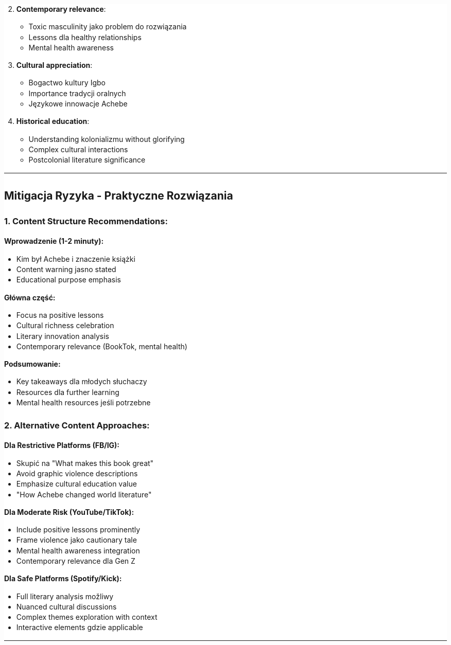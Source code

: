 2. **Contemporary relevance**:
   - Toxic masculinity jako problem do rozwiązania
   - Lessons dla healthy relationships
   - Mental health awareness

3. **Cultural appreciation**:
   - Bogactwo kultury Igbo
   - Importance tradycji oralnych
   - Językowe innowacje Achebe

4. **Historical education**:
   - Understanding kolonializmu without glorifying
   - Complex cultural interactions
   - Postcolonial literature significance

---

## Mitigacja Ryzyka - Praktyczne Rozwiązania

### 1. Content Structure Recommendations:

**Wprowadzenie (1-2 minuty):**
- Kim był Achebe i znaczenie książki
- Content warning jasno stated
- Educational purpose emphasis

**Główna część:**
- Focus na positive lessons
- Cultural richness celebration  
- Literary innovation analysis
- Contemporary relevance (BookTok, mental health)

**Podsumowanie:**
- Key takeaways dla młodych słuchaczy
- Resources dla further learning
- Mental health resources jeśli potrzebne

### 2. Alternative Content Approaches:

**Dla Restrictive Platforms (FB/IG):**
- Skupić na "What makes this book great"
- Avoid graphic violence descriptions
- Emphasize cultural education value
- "How Achebe changed world literature"

**Dla Moderate Risk (YouTube/TikTok):**
- Include positive lessons prominently
- Frame violence jako cautionary tale
- Mental health awareness integration
- Contemporary relevance dla Gen Z

**Dla Safe Platforms (Spotify/Kick):**
- Full literary analysis možliwy
- Nuanced cultural discussions
- Complex themes exploration with context
- Interactive elements gdzie applicable

---